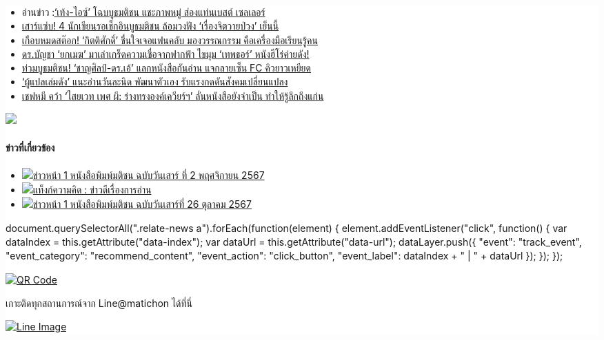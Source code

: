 *   อ่านข่าว :[‘เท้ง-ไอซ์’ โฉบบูธมติชน แชะภาพหมู่ ส่องแท่นเบสต์ เซลเลอร์](https://www.matichon.co.th/book-slide/news_4854981)
*   [เสาร์แซ่บ! 4 นักเขียนรอเช็กอินบูธมติชน ล้อมวงฟัง ‘เรื่องจิตวายป่วง’ เย็นนี้](https://www.matichon.co.th/book-slide/news_4854365)
*   [เกือบหมดสต๊อก! ‘กิตติศักดิ์’ ชื่นใจเจอแฟนคลับ มองวรรณกรรม คือเครื่องมือเรียนรู้คน](https://www.matichon.co.th/book-slide/news_4854538)
*   [ดร.บัญชา ‘ยกเมฆ’ มาเล่าเกร็ดความเชื่อจากฟากฟ้า ไขมุม ‘เทพธอร์’ หนังฮีโร่ค่ายดัง!](https://www.matichon.co.th/book-slide/news_4854569)
*   [ท่วมบูธมติชน! ‘ชาญศิลป์-ดร.เอ้’ แลกหนังสือกันอ่าน แจกลายเซ็น FC คิวยาวเหยียด](https://www.matichon.co.th/book/book-news/news_4854703)
*   [‘ผู้แปลเล่มดัง’ แนะอ่านวันละนิด พัฒนาตัวเอง รับแรงกดดันสังคมเปลี่ยนแปลง](https://www.matichon.co.th/book-slide/news_4854973)
*   [เชฟหมี คว้า ‘ไสยเวท เพศ ผี: ร่างทรงองค์เควียร์ฯ’ ลั่นหนังสือยังจำเป็น ทำให้รู้ลึกถึงแก่น](https://www.matichon.co.th/book-slide/news_4855094)

![](https://www.matichon.co.th/wp-content/uploads/2024/10/S__127156230_0-scaled.jpg)

#### ข่าวที่เกี่ยวข้อง

*   [![](https://www.matichon.co.th/wp-content/uploads/2024/11/MCA010211JAI.jpg)ข่าวหน้า 1 หนังสือพิมพ์มติชน ฉบับวันเสาร์ ที่ 2 พฤศจิกายน 2567](https://www.matichon.co.th/newspaper-cover/news_4878283)
*   [![](https://www.matichon.co.th/wp-content/uploads/2024/10/AO.jpg)แท็งก์ความคิด : ข่าวดีเรื่องการอ่าน](https://www.matichon.co.th/prachachuen/news_4866599)
*   [![](https://www.matichon.co.th/wp-content/uploads/2024/10/MCA012610JAI.jpg)ข่าวหน้า 1 หนังสือพิมพ์มติชน ฉบับวันเสาร์ที่ 26 ตุลาคม 2567](https://www.matichon.co.th/newspaper-cover/news_4866127)

document.querySelectorAll(".relate-news a").forEach(function(element) { element.addEventListener("click", function() { var dataIndex = this.getAttribute("data-index"); var dataUrl = this.getAttribute("data-url"); dataLayer.push({ "event": "track\_event", "event\_category": "recommend\_content", "event\_action": "click\_button", "event\_label": dataIndex + " | " + dataUrl }); }); });

[![QR Code](https://www.matichon.co.th/wp-content/uploads/2023/07/wob1371z.jpg)](https://lin.ee/ht0nDxX)

เกาะติดทุกสถานการณ์จาก Line@matichon ได้ที่นี่

[![Line Image](https://www.matichon.co.th/wp-content/uploads/2023/07/th.png)](https://lin.ee/ht0nDxX)